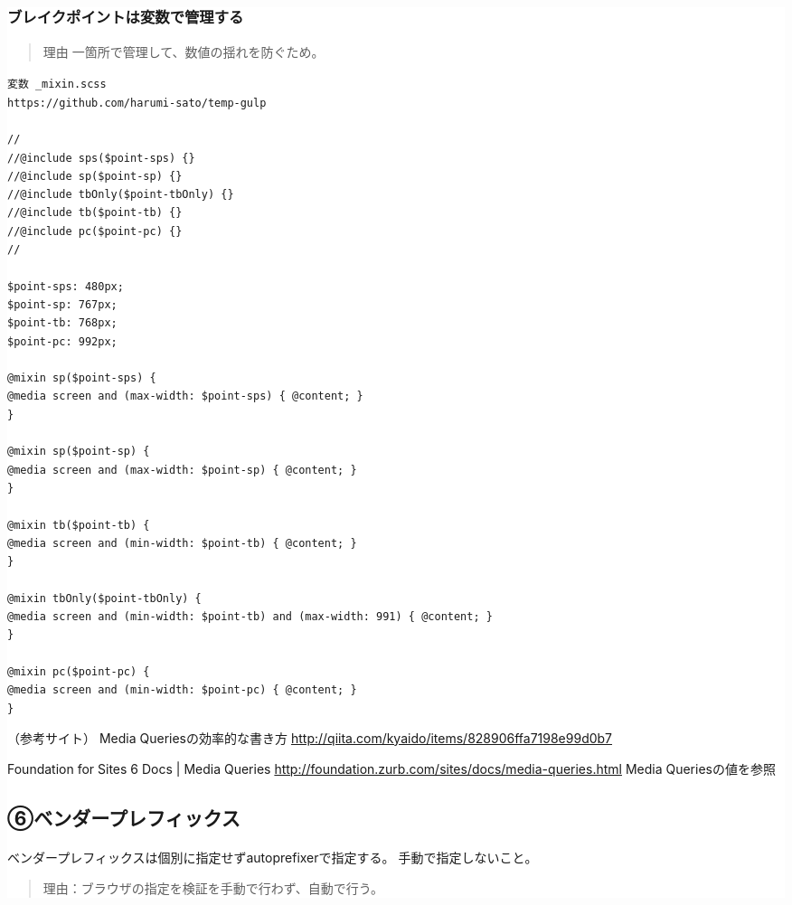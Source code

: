 ```
```

### ブレイクポイントは変数で管理する
>理由 一箇所で管理して、数値の揺れを防ぐため。

```
変数 _mixin.scss
https://github.com/harumi-sato/temp-gulp

//
//@include sps($point-sps) {}
//@include sp($point-sp) {}
//@include tbOnly($point-tbOnly) {}
//@include tb($point-tb) {}
//@include pc($point-pc) {}
//

$point-sps: 480px;
$point-sp: 767px;
$point-tb: 768px;
$point-pc: 992px;

@mixin sp($point-sps) {
@media screen and (max-width: $point-sps) { @content; }
}

@mixin sp($point-sp) {
@media screen and (max-width: $point-sp) { @content; }
}

@mixin tb($point-tb) {
@media screen and (min-width: $point-tb) { @content; }
}

@mixin tbOnly($point-tbOnly) {
@media screen and (min-width: $point-tb) and (max-width: 991) { @content; }
}

@mixin pc($point-pc) {
@media screen and (min-width: $point-pc) { @content; }
}
```

（参考サイト）
Media Queriesの効率的な書き方
http://qiita.com/kyaido/items/828906ffa7198e99d0b7
  
Foundation for Sites 6 Docs | Media Queries
http://foundation.zurb.com/sites/docs/media-queries.html
Media Queriesの値を参照

## ⑥ベンダープレフィックス
ベンダープレフィックスは個別に指定せずautoprefixerで指定する。
手動で指定しないこと。
>理由：ブラウザの指定を検証を手動で行わず、自動で行う。
